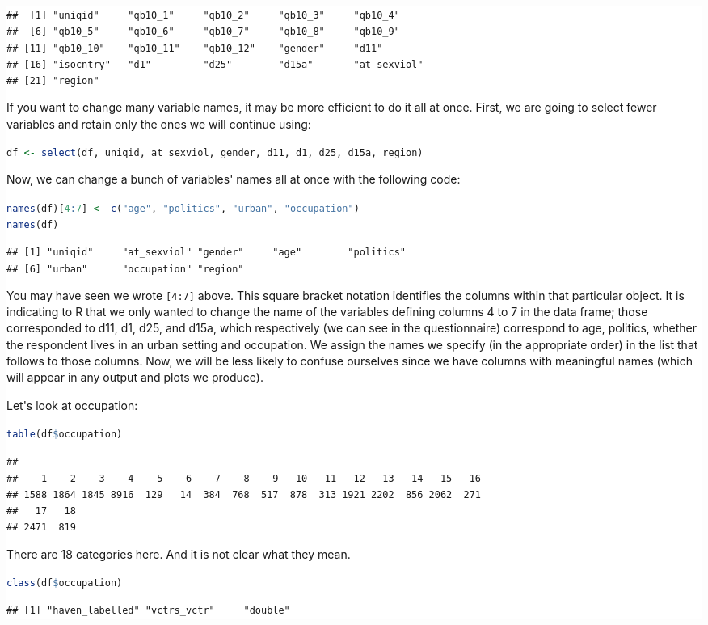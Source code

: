 ```
##  [1] "uniqid"     "qb10_1"     "qb10_2"     "qb10_3"     "qb10_4"    
##  [6] "qb10_5"     "qb10_6"     "qb10_7"     "qb10_8"     "qb10_9"    
## [11] "qb10_10"    "qb10_11"    "qb10_12"    "gender"     "d11"       
## [16] "isocntry"   "d1"         "d25"        "d15a"       "at_sexviol"
## [21] "region"
```

If you want to change many variable names, it may be more efficient to do it all at once. First, we are going to select fewer variables and retain only the ones we will continue using:


```r
df <- select(df, uniqid, at_sexviol, gender, d11, d1, d25, d15a, region)
```

Now, we can change a bunch of variables' names all at once with the following code:


```r
names(df)[4:7] <- c("age", "politics", "urban", "occupation")
names(df)
```

```
## [1] "uniqid"     "at_sexviol" "gender"     "age"        "politics"  
## [6] "urban"      "occupation" "region"
```
 
You may have seen we wrote `[4:7]` above. This square bracket notation identifies the columns within that particular object. It is indicating to R that we only wanted to change the name of the variables defining columns 4 to 7 in the data frame; those corresponded to d11, d1, d25, and d15a, which respectively (we can see in the questionnaire) correspond to age, politics, whether the respondent lives in an urban setting and occupation. We assign the names we specify (in the appropriate order) in the list that follows to those columns. Now, we will be less likely to confuse ourselves since we have columns with meaningful names (which will appear in any output and plots we produce).

Let's look at occupation:


```r
table(df$occupation)
```

```
## 
##    1    2    3    4    5    6    7    8    9   10   11   12   13   14   15   16 
## 1588 1864 1845 8916  129   14  384  768  517  878  313 1921 2202  856 2062  271 
##   17   18 
## 2471  819
```

There are 18 categories here. And it is not clear what they mean.


```r
class(df$occupation)
```

```
## [1] "haven_labelled" "vctrs_vctr"     "double"
```
